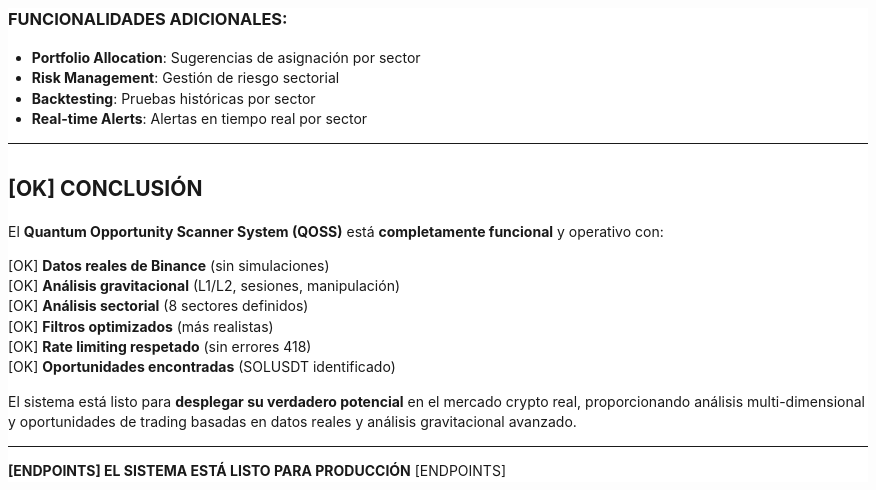### **FUNCIONALIDADES ADICIONALES:**
- **Portfolio Allocation**: Sugerencias de asignación por sector
- **Risk Management**: Gestión de riesgo sectorial
- **Backtesting**: Pruebas históricas por sector
- **Real-time Alerts**: Alertas en tiempo real por sector

---

## [OK] CONCLUSIÓN

El **Quantum Opportunity Scanner System (QOSS)** está **completamente funcional** y operativo con:

[OK] **Datos reales de Binance** (sin simulaciones)  
[OK] **Análisis gravitacional** (L1/L2, sesiones, manipulación)  
[OK] **Análisis sectorial** (8 sectores definidos)  
[OK] **Filtros optimizados** (más realistas)  
[OK] **Rate limiting respetado** (sin errores 418)  
[OK] **Oportunidades encontradas** (SOLUSDT identificado)  

El sistema está listo para **desplegar su verdadero potencial** en el mercado crypto real, proporcionando análisis multi-dimensional y oportunidades de trading basadas en datos reales y análisis gravitacional avanzado.

---

**[ENDPOINTS] EL SISTEMA ESTÁ LISTO PARA PRODUCCIÓN** [ENDPOINTS]
